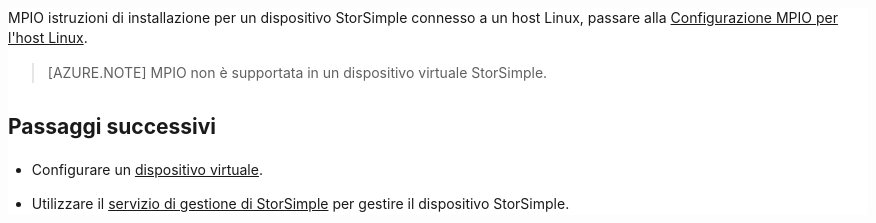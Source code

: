 MPIO istruzioni di installazione per un dispositivo StorSimple connesso a un host Linux, passare alla [Configurazione MPIO per l'host Linux](storsimple-configure-mpio-on-linux.md).

> [AZURE.NOTE] MPIO non è supportata in un dispositivo virtuale StorSimple. 

## <a name="next-steps"></a>Passaggi successivi

- Configurare un [dispositivo virtuale](storsimple-virtual-device-u2.md).

- Utilizzare il [servizio di gestione di StorSimple](https://msdn.microsoft.com/library/azure/dn772396.aspx) per gestire il dispositivo StorSimple.
 
